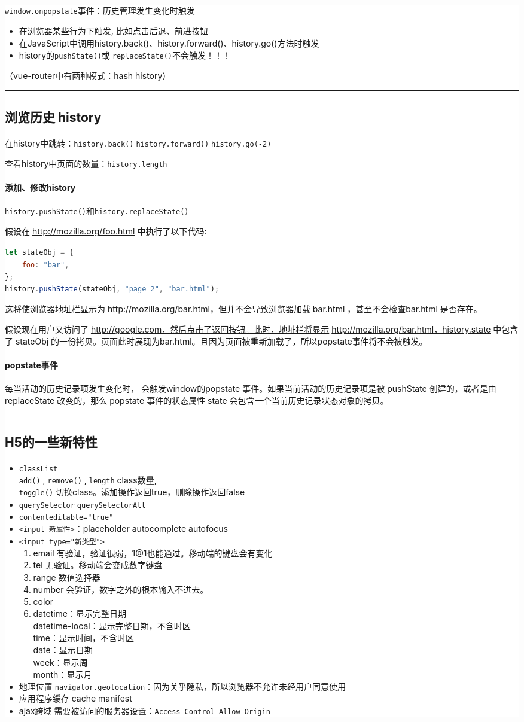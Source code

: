 `window.onpopstate`事件：历史管理发生变化时触发
- 在浏览器某些行为下触发, 比如点击后退、前进按钮
- 在JavaScript中调用history.back()、history.forward()、history.go()方法时触发
- history的`pushState()`或 `replaceState()`不会触发！！！

（vue-router中有两种模式：hash history）



---



## 浏览历史 history


在history中跳转：`history.back()` `history.forward()` `history.go(-2)`

查看history中页面的数量：`history.length`

#### 添加、修改history
`history.pushState()`和`history.replaceState()`

假设在 http://mozilla.org/foo.html 中执行了以下代码:
```js
let stateObj = {
    foo: "bar",
};
history.pushState(stateObj, "page 2", "bar.html");
```
这将使浏览器地址栏显示为 http://mozilla.org/bar.html，但并不会导致浏览器加载 bar.html ，甚至不会检查bar.html 是否存在。

假设现在用户又访问了 http://google.com，然后点击了返回按钮。此时，地址栏将显示 http://mozilla.org/bar.html，history.state 中包含了 stateObj 的一份拷贝。页面此时展现为bar.html。且因为页面被重新加载了，所以popstate事件将不会被触发。


#### popstate事件
每当活动的历史记录项发生变化时， 会触发window的popstate 事件。如果当前活动的历史记录项是被 pushState 创建的，或者是由 replaceState 改变的，那么 popstate 事件的状态属性 state 会包含一个当前历史记录状态对象的拷贝。




---





## H5的一些新特性
- ```classList```  
  `add()` , `remove()` , `length` class数量,  
  `toggle()` 切换class。添加操作返回true，删除操作返回false
- `querySelector` `querySelectorAll`
-  `contenteditable="true"`
- ```<input 新属性>```：placeholder  autocomplete autofocus
- ```<input type="新类型">```
  1. email 有验证，验证很弱，1@1也能通过。移动端的键盘会有变化  
  2. tel 无验证。移动端会变成数字键盘  
  3. range 数值选择器 
  4. number 会验证，数字之外的根本输入不进去。  
  5. color 
  6. datetime：显示完整日期  
     datetime-local：显示完整日期，不含时区  
     time：显示时间，不含时区  
     date：显示日期  
     week：显示周  
     month：显示月
- 地理位置 `navigator.geolocation`：因为关乎隐私，所以浏览器不允许未经用户同意使用
- 应用程序缓存 cache manifest
- ajax跨域 需要被访问的服务器设置：`Access-Control-Allow-Origin`